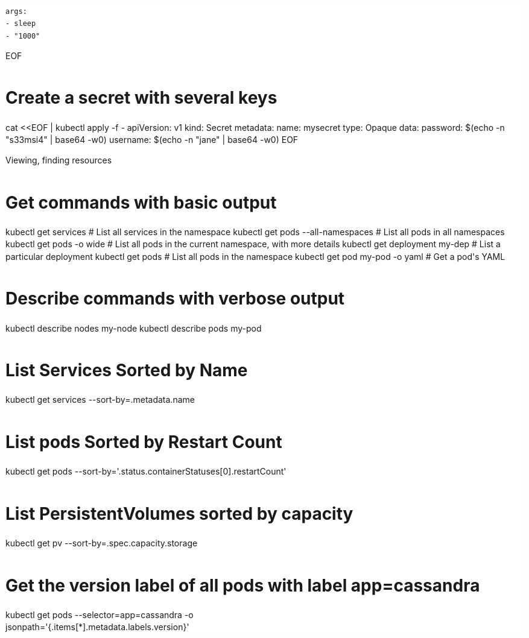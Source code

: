     args:
    - sleep
    - "1000"
EOF

# Create a secret with several keys
cat <<EOF | kubectl apply -f -
apiVersion: v1
kind: Secret
metadata:
  name: mysecret
type: Opaque
data:
  password: $(echo -n "s33msi4" | base64 -w0)
  username: $(echo -n "jane" | base64 -w0)
EOF

Viewing, finding resources
# Get commands with basic output
kubectl get services                          # List all services in the namespace
kubectl get pods --all-namespaces             # List all pods in all namespaces
kubectl get pods -o wide                      # List all pods in the current namespace, with more details
kubectl get deployment my-dep                 # List a particular deployment
kubectl get pods                              # List all pods in the namespace
kubectl get pod my-pod -o yaml                # Get a pod's YAML

# Describe commands with verbose output
kubectl describe nodes my-node
kubectl describe pods my-pod

# List Services Sorted by Name
kubectl get services --sort-by=.metadata.name

# List pods Sorted by Restart Count
kubectl get pods --sort-by='.status.containerStatuses[0].restartCount'

# List PersistentVolumes sorted by capacity
kubectl get pv --sort-by=.spec.capacity.storage

# Get the version label of all pods with label app=cassandra
kubectl get pods --selector=app=cassandra -o \
  jsonpath='{.items[*].metadata.labels.version}'
